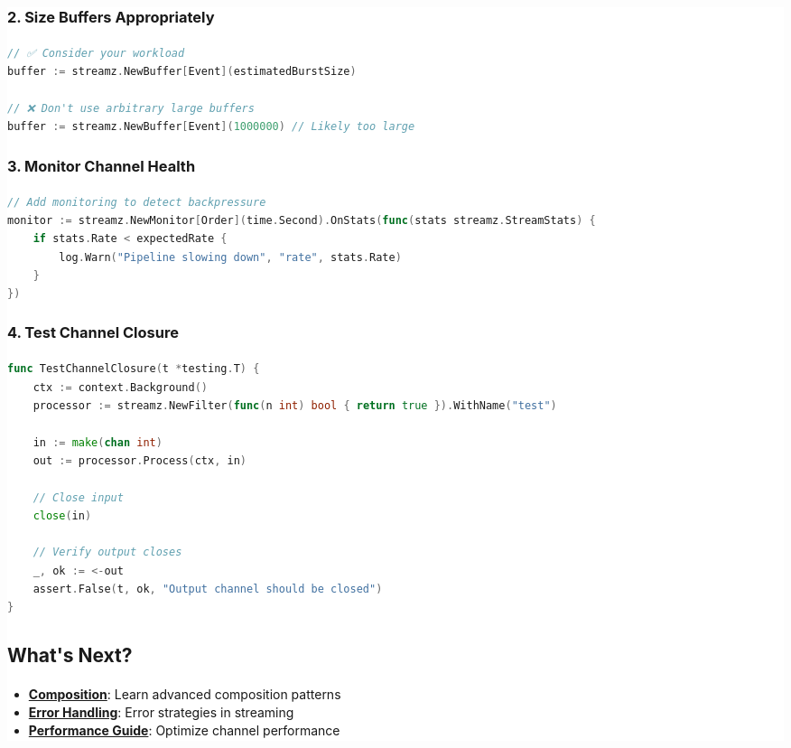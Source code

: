 ### 2. Size Buffers Appropriately
```go
// ✅ Consider your workload
buffer := streamz.NewBuffer[Event](estimatedBurstSize)

// ❌ Don't use arbitrary large buffers
buffer := streamz.NewBuffer[Event](1000000) // Likely too large
```

### 3. Monitor Channel Health
```go
// Add monitoring to detect backpressure
monitor := streamz.NewMonitor[Order](time.Second).OnStats(func(stats streamz.StreamStats) {
    if stats.Rate < expectedRate {
        log.Warn("Pipeline slowing down", "rate", stats.Rate)
    }
})
```

### 4. Test Channel Closure
```go
func TestChannelClosure(t *testing.T) {
    ctx := context.Background()
    processor := streamz.NewFilter(func(n int) bool { return true }).WithName("test")
    
    in := make(chan int)
    out := processor.Process(ctx, in)
    
    // Close input
    close(in)
    
    // Verify output closes
    _, ok := <-out
    assert.False(t, ok, "Output channel should be closed")
}
```

## What's Next?

- **[Composition](./composition.md)**: Learn advanced composition patterns
- **[Error Handling](./error-handling.md)**: Error strategies in streaming
- **[Performance Guide](../guides/performance.md)**: Optimize channel performance
